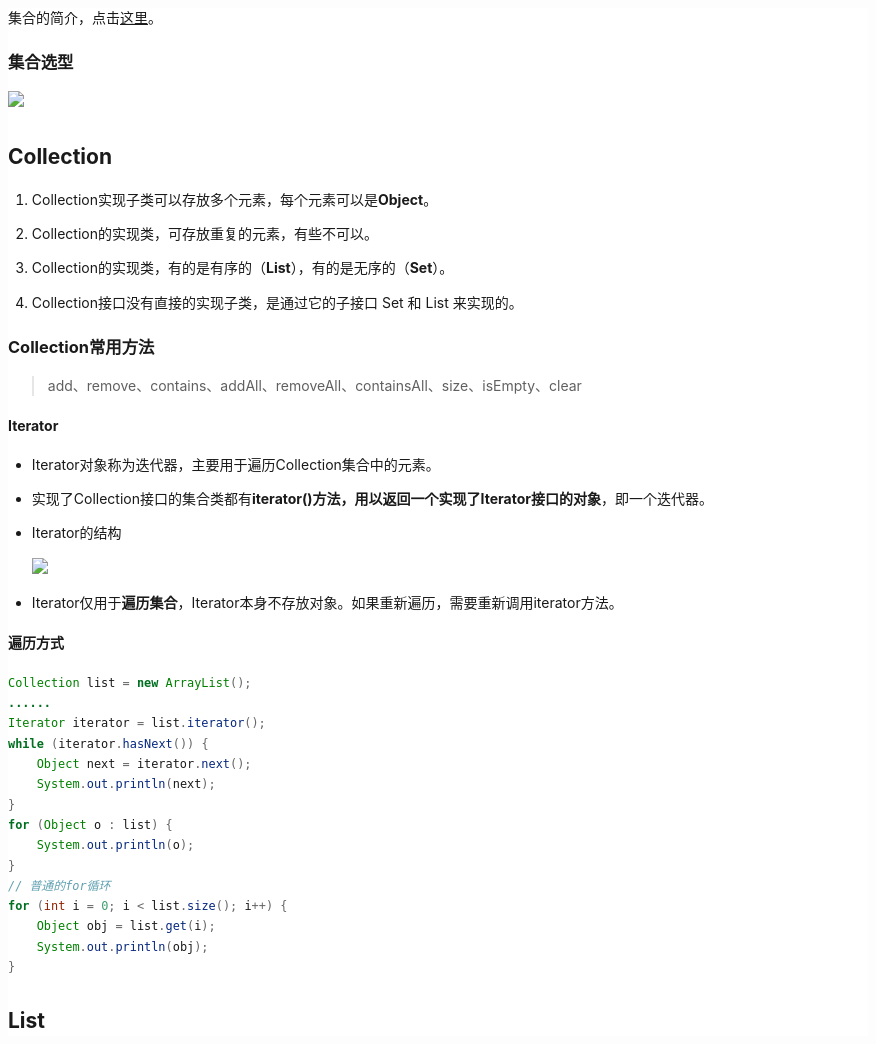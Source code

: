 

集合的简介，点击[这里](https://blog.csdn.net/qq_39683227/article/details/119322662?spm=1001.2014.3001.5501#_31 )。

### 集合选型

![](https://xingqiu-tuchuang-1256524210.cos.ap-shanghai.myqcloud.com/1204/集合选型.png)

## Collection

1. Collection实现子类可以存放多个元素，每个元素可以是**Object**。

2. Collection的实现类，可存放重复的元素，有些不可以。

3. Collection的实现类，有的是有序的（**List**），有的是无序的（**Set**）。

4. Collection接口没有直接的实现子类，是通过它的子接口 Set 和 List 来实现的。

### Collection常用方法

> add、remove、contains、addAll、removeAll、containsAll、size、isEmpty、clear

#### Iterator

- Iterator对象称为迭代器，主要用于遍历Collection集合中的元素。

- 实现了Collection接口的集合类都有**iterator()**方法，用以返回一个实现了Iterator接口的**对象**，即一个迭代器。

- Iterator的结构

  ![](https://xingqiu-tuchuang-1256524210.cos.ap-shanghai.myqcloud.com/1204/Iterator.png)

- Iterator仅用于**遍历集合**，Iterator本身不存放对象。如果重新遍历，需要重新调用iterator方法。

#### 遍历方式

```java
Collection list = new ArrayList();
......
Iterator iterator = list.iterator();
while (iterator.hasNext()) {
    Object next = iterator.next();
    System.out.println(next);
}
for (Object o : list) {
    System.out.println(o);
}
// 普通的for循环
for (int i = 0; i < list.size(); i++) {
    Object obj = list.get(i);
    System.out.println(obj);
}
```

## List
